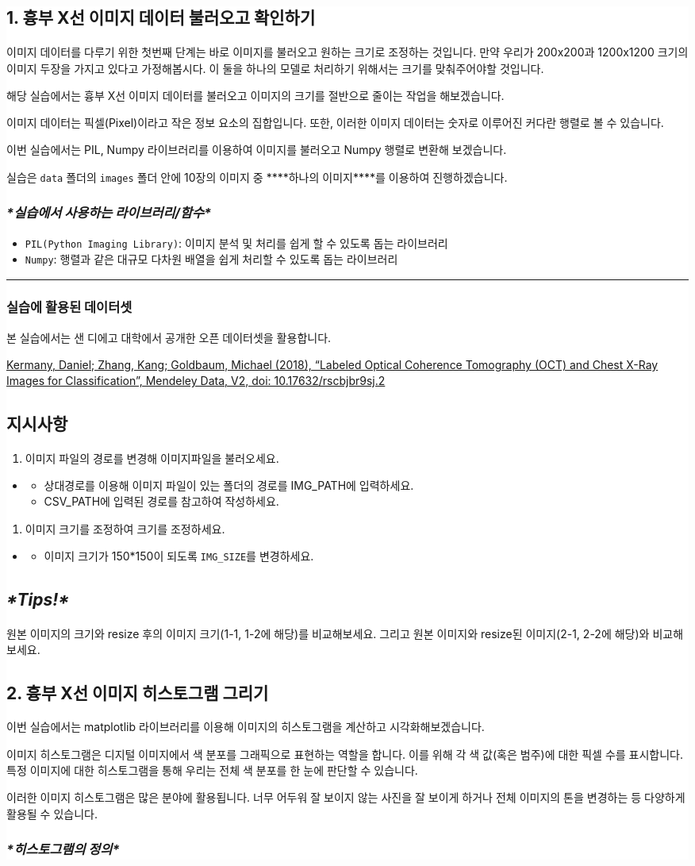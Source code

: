 ## 1. 흉부 X선 이미지 데이터 불러오고 확인하기

이미지 데이터를 다루기 위한 첫번째 단계는 바로 이미지를 불러오고 원하는 크기로 조정하는 것입니다. 만약 우리가 200x200과 1200x1200 크기의 이미지 두장을 가지고 있다고 가정해봅시다. 이 둘을 하나의 모델로 처리하기 위해서는 크기를 맞춰주어야할 것입니다.

해당 실습에서는 흉부 X선 이미지 데이터를 불러오고 이미지의 크기를 절반으로 줄이는 작업을 해보겠습니다.

이미지 데이터는 픽셀(Pixel)이라고 작은 정보 요소의 집합입니다. 또한, 이러한 이미지 데이터는 숫자로 이루어진 커다란 행렬로 볼 수 있습니다.

이번 실습에서는 PIL, Numpy 라이브러리를 이용하여 이미지를 불러오고 Numpy 행렬로 변환해 보겠습니다.

실습은 `data` 폴더의 `images` 폴더 안에 10장의 이미지 중 ***\*하나의 이미지\****를 이용하여 진행하겠습니다.

### ***\*실습에서 사용하는 라이브러리/함수\****

- `PIL(Python Imaging Library)`: 이미지 분석 및 처리를 쉽게 할 수 있도록 돕는 라이브러리
- `Numpy`: 행렬과 같은 대규모 다차원 배열을 쉽게 처리할 수 있도록 돕는 라이브러리



------

### 실습에 활용된 데이터셋

본 실습에서는 샌 디에고 대학에서 공개한 오픈 데이터셋을 활용합니다.

[Kermany, Daniel; Zhang, Kang; Goldbaum, Michael (2018), “Labeled Optical Coherence Tomography (OCT) and Chest X-Ray Images for Classification”, Mendeley Data, V2, doi: 10.17632/rscbjbr9sj.2](https://data.mendeley.com/datasets/rscbjbr9sj/2)

## 지시사항

1. 이미지 파일의 경로를 변경해 이미지파일을 불러오세요.

- - 상대경로를 이용해 이미지 파일이 있는 폴더의 경로를 IMG_PATH에 입력하세요.
  - CSV_PATH에 입력된 경로를 참고하여 작성하세요.

1. 이미지 크기를 조정하여 크기를 조정하세요.

- - 이미지 크기가 150*150이 되도록 `IMG_SIZE`를 변경하세요.

## ***\*Tips!\****

원본 이미지의 크기와 resize 후의 이미지 크기(1-1, 1-2에 해당)를 비교해보세요. 그리고 원본 이미지와 resize된 이미지(2-1, 2-2에 해당)와 비교해보세요.



## 2. 흉부 X선 이미지 히스토그램 그리기

이번 실습에서는 matplotlib 라이브러리를 이용해 이미지의 히스토그램을 계산하고 시각화해보겠습니다.

이미지 히스토그램은 디지털 이미지에서 색 분포를 그래픽으로 표현하는 역할을 합니다. 이를 위해 각 색 값(혹은 범주)에 대한 픽셀 수를 표시합니다. 특정 이미지에 대한 히스토그램을 통해 우리는 전체 색 분포를 한 눈에 판단할 수 있습니다.

이러한 이미지 히스토그램은 많은 분야에 활용됩니다. 너무 어두워 잘 보이지 않는 사진을 잘 보이게 하거나 전체 이미지의 톤을 변경하는 등 다양하게 활용될 수 있습니다.

### ***\*히스토그램의 정의\****
